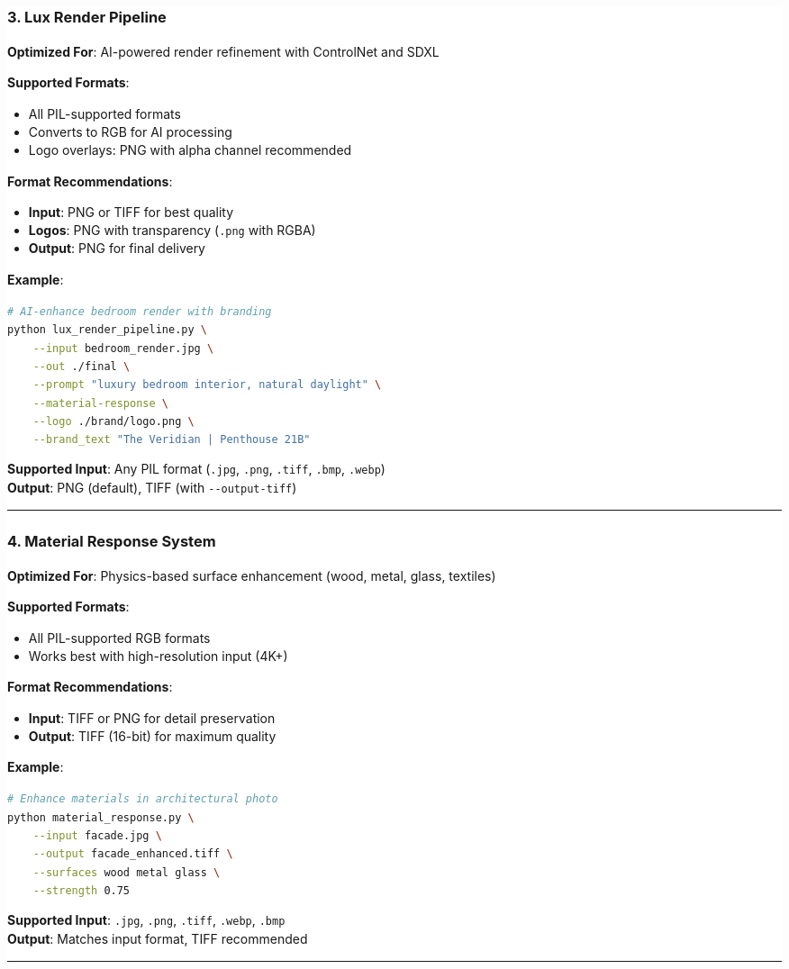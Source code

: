 
### 3. Lux Render Pipeline

**Optimized For**: AI-powered render refinement with ControlNet and SDXL

**Supported Formats**:
- All PIL-supported formats
- Converts to RGB for AI processing
- Logo overlays: PNG with alpha channel recommended

**Format Recommendations**:
- **Input**: PNG or TIFF for best quality
- **Logos**: PNG with transparency (`.png` with RGBA)
- **Output**: PNG for final delivery

**Example**:
```bash
# AI-enhance bedroom render with branding
python lux_render_pipeline.py \
    --input bedroom_render.jpg \
    --out ./final \
    --prompt "luxury bedroom interior, natural daylight" \
    --material-response \
    --logo ./brand/logo.png \
    --brand_text "The Veridian | Penthouse 21B"
```

**Supported Input**: Any PIL format (`.jpg`, `.png`, `.tiff`, `.bmp`, `.webp`)  
**Output**: PNG (default), TIFF (with `--output-tiff`)

---

### 4. Material Response System

**Optimized For**: Physics-based surface enhancement (wood, metal, glass, textiles)

**Supported Formats**:
- All PIL-supported RGB formats
- Works best with high-resolution input (4K+)

**Format Recommendations**:
- **Input**: TIFF or PNG for detail preservation
- **Output**: TIFF (16-bit) for maximum quality

**Example**:
```bash
# Enhance materials in architectural photo
python material_response.py \
    --input facade.jpg \
    --output facade_enhanced.tiff \
    --surfaces wood metal glass \
    --strength 0.75
```

**Supported Input**: `.jpg`, `.png`, `.tiff`, `.webp`, `.bmp`  
**Output**: Matches input format, TIFF recommended

---